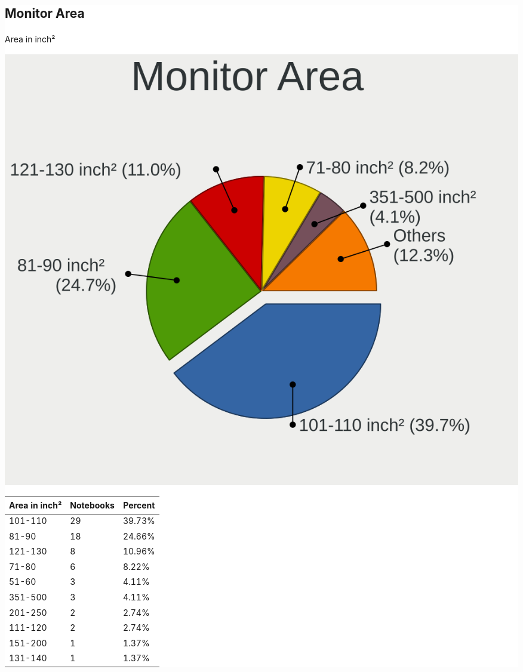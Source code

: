 Monitor Area
------------

Area in inch²

![Monitor Area](./images/pie_chart/mon_area.svg)


| Area in inch² | Notebooks | Percent |
|----------------|-----------|---------|
| 101-110        | 29        | 39.73%  |
| 81-90          | 18        | 24.66%  |
| 121-130        | 8         | 10.96%  |
| 71-80          | 6         | 8.22%   |
| 51-60          | 3         | 4.11%   |
| 351-500        | 3         | 4.11%   |
| 201-250        | 2         | 2.74%   |
| 111-120        | 2         | 2.74%   |
| 151-200        | 1         | 1.37%   |
| 131-140        | 1         | 1.37%   |
